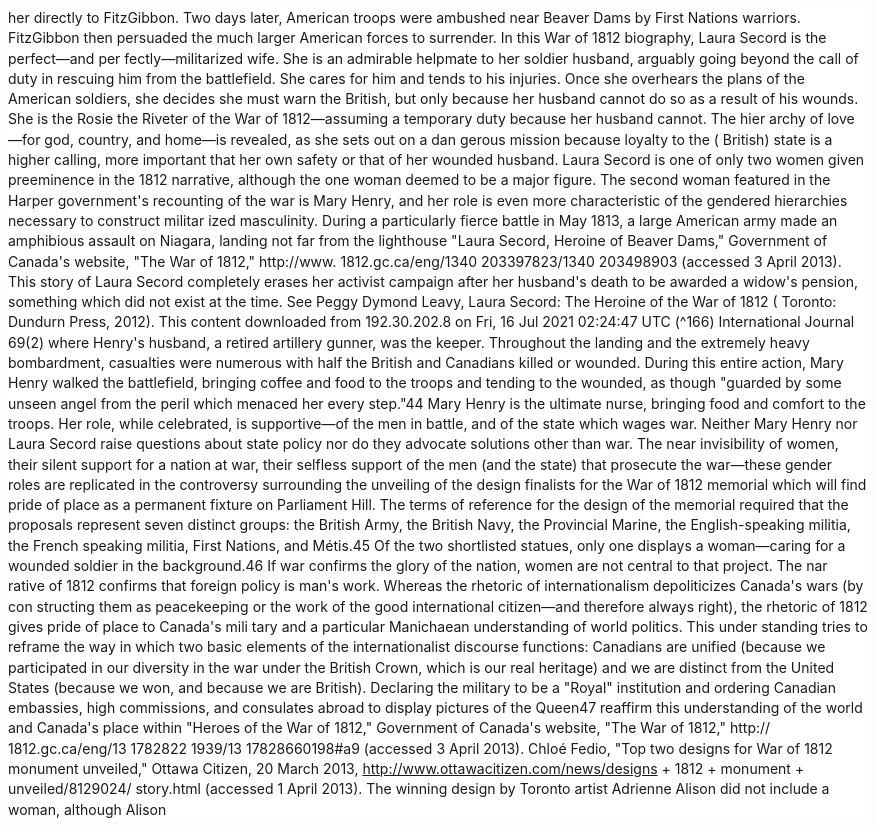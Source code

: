 her directly to FitzGibbon. Two days later,  American troops were ambushed near
Beaver Dams by  First Nations warriors. FitzGibbon then persuaded the much larger
 American forces to surrender.
In this  War of  1812 biography, Laura Secord is the perfect—and per
fectly—militarized wife. She is an admirable helpmate to her soldier husband,
arguably going beyond the call of duty in rescuing him from the  battlefield. She
cares for him and tends to his injuries. Once she overhears the plans of the
 American soldiers, she decides she must warn the  British, but only because her
husband cannot do so as a result of his wounds. She is the Rosie the Riveter of the
 War of  1812—assuming a temporary duty because her husband cannot. The hier
archy of love—for god, country, and home—is revealed, as she sets out on a dan
gerous mission because loyalty to the ( British) state is a higher calling, more
important that her own safety or that of her wounded husband.
Laura Secord is one of only two women given preeminence in the  1812 narrative,
although the one woman deemed to be a major figure. The second woman featured
in the Harper  government's recounting of the war is Mary Henry, and her role is
even more characteristic of the gendered hierarchies necessary to construct militar
ized masculinity. During a particularly fierce  battle in  May  1813, a large  American
army made an amphibious assault on Niagara, landing not far from the lighthouse
"Laura Secord, Heroine of Beaver Dams," Government of Canada's website, "The  War of  1812,"
http://www. 1812.gc.ca/eng/1340 203397823/1340 203498903 (accessed 3  April  2013).
This story of Laura Secord completely erases her activist campaign after her husband's  death to be
    awarded a widow's pension, something which did not exist at the time. See Peggy Dymond Leavy,
    Laura Secord: The Heroine of the  War of  1812 ( Toronto: Dundurn Press,  2012).
This content downloaded from
192.30.202.8 on Fri, 16 Jul 2021 02:24:47 UTC
(^166) International Journal 69(2)
where Henry's husband, a retired artillery gunner, was the keeper. Throughout the
landing and the extremely heavy  bombardment, casualties were numerous with half
the  British and  Canadians  killed or wounded. During this entire action, Mary
Henry walked the  battlefield, bringing coffee and food to the troops and tending
to the wounded, as though "guarded by some unseen angel from the peril which
menaced her every step."44 Mary Henry is the ultimate nurse, bringing food and
comfort to the troops. Her role, while celebrated, is supportive—of the men in
 battle, and of the state which wages war. Neither Mary Henry nor Laura Secord
raise questions about state policy nor do they advocate solutions other than war.
The near invisibility of women, their silent support for a nation at war, their
selfless support of the men (and the state) that prosecute the war—these gender
roles are replicated in the controversy surrounding the unveiling of the design
finalists for the  War of  1812 memorial which will find pride of place as a permanent
fixture on Parliament Hill. The terms of reference for the design of the memorial
required that the proposals represent seven distinct groups: the  British Army, the
 British Navy, the Provincial Marine, the English-speaking militia, the  French
speaking militia,  First Nations, and Métis.45 Of the two shortlisted statues, only
one displays a woman—caring for a wounded soldier in the background.46 If war
confirms the glory of the nation, women are not central to that project. The nar
rative of  1812 confirms that foreign policy is man's work.
Whereas the rhetoric of internationalism depoliticizes Canada's  wars (by con
structing them as peacekeeping or the work of the good international citizen—and
therefore always right), the rhetoric of  1812 gives pride of place to Canada's mili
tary and a particular Manichaean understanding of world politics. This under
standing tries to reframe the way in which two basic elements of the
internationalist discourse functions:  Canadians are unified (because we participated
in our diversity in the war under the  British  Crown, which is our real heritage) and
we are distinct from the  United States (because we won, and because we are
 British). Declaring the military to be a "Royal" institution and ordering
 Canadian embassies, high commissions, and consulates abroad to display pictures
of the  Queen47 reaffirm this understanding of the world and Canada's place within
"Heroes of the  War of  1812," Government of Canada's website, "The  War of  1812," http://
 1812.gc.ca/eng/13 1782822 1939/13 17828660198#a9 (accessed 3  April  2013).
Chloé Fedio, "Top two designs for  War of  1812 monument unveiled,"  Ottawa Citizen, 20  March
 2013, http://www.ottawacitizen.com/news/designs +  1812 + monument + unveiled/8129024/
story.html (accessed 1  April  2013).
The winning design by  Toronto artist Adrienne Alison did not include a woman, although Alison